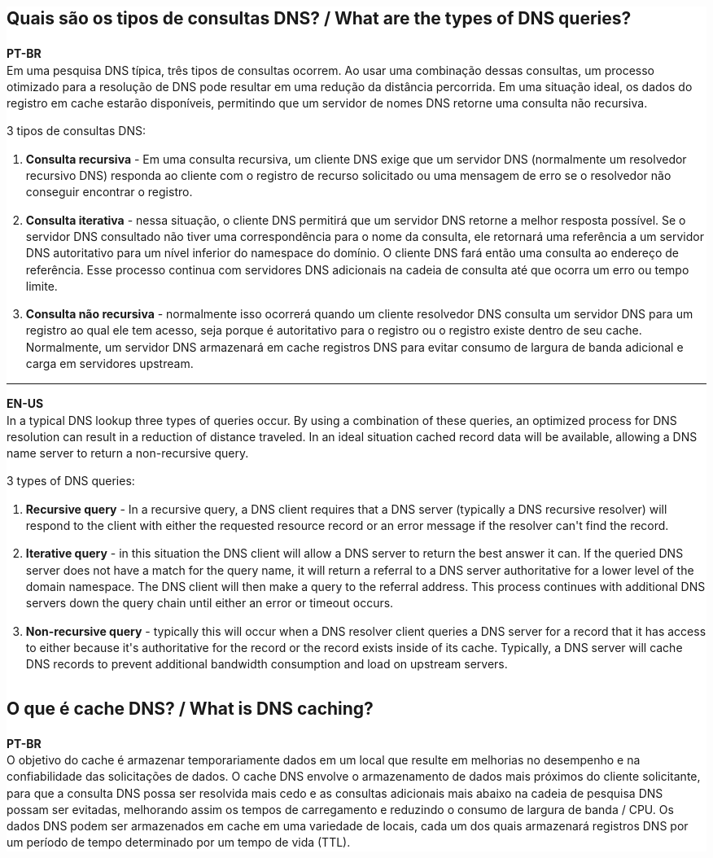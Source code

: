## Quais são os tipos de consultas DNS? / What are the types of DNS queries?

**PT-BR**  
Em uma pesquisa DNS típica, três tipos de consultas ocorrem. Ao usar uma combinação dessas consultas, um processo otimizado para a resolução de DNS pode resultar em uma redução da distância percorrida. Em uma situação ideal, os dados do registro em cache estarão disponíveis, permitindo que um servidor de nomes DNS retorne uma consulta não recursiva.

3 tipos de consultas DNS:

1. **Consulta recursiva** - Em uma consulta recursiva, um cliente DNS exige que um servidor DNS (normalmente um resolvedor recursivo DNS) responda ao cliente com o registro de recurso solicitado ou uma mensagem de erro se o resolvedor não conseguir encontrar o registro.

2. **Consulta iterativa** - nessa situação, o cliente DNS permitirá que um servidor DNS retorne a melhor resposta possível. Se o servidor DNS consultado não tiver uma correspondência para o nome da consulta, ele retornará uma referência a um servidor DNS autoritativo para um nível inferior do namespace do domínio. O cliente DNS fará então uma consulta ao endereço de referência. Esse processo continua com servidores DNS adicionais na cadeia de consulta até que ocorra um erro ou tempo limite.

3. **Consulta não recursiva** - normalmente isso ocorrerá quando um cliente resolvedor DNS consulta um servidor DNS para um registro ao qual ele tem acesso, seja porque é autoritativo para o registro ou o registro existe dentro de seu cache. Normalmente, um servidor DNS armazenará em cache registros DNS para evitar consumo de largura de banda adicional e carga em servidores upstream.

***

**EN-US**  
In a typical DNS lookup three types of queries occur. By using a combination of these queries, an optimized process for DNS resolution can result in a reduction of distance traveled. In an ideal situation cached record data will be available, allowing a DNS name server to return a non-recursive query.

3 types of DNS queries:

1. **Recursive query** - In a recursive query, a DNS client requires that a DNS server (typically a DNS recursive resolver) will respond to the client with either the requested resource record or an error message if the resolver can't find the record.

2. **Iterative query** - in this situation the DNS client will allow a DNS server to return the best answer it can. If the queried DNS server does not have a match for the query name, it will return a referral to a DNS server authoritative for a lower level of the domain namespace. The DNS client will then make a query to the referral address. This process continues with additional DNS servers down the query chain until either an error or timeout occurs.

3. **Non-recursive query** - typically this will occur when a DNS resolver client queries a DNS server for a record that it has access to either because it's authoritative for the record or the record exists inside of its cache. Typically, a DNS server will cache DNS records to prevent additional bandwidth consumption and load on upstream servers.

## O que é cache DNS? / What is DNS caching?

**PT-BR**  
O objetivo do cache é armazenar temporariamente dados em um local que resulte em melhorias no desempenho e na confiabilidade das solicitações de dados. O cache DNS envolve o armazenamento de dados mais próximos do cliente solicitante, para que a consulta DNS possa ser resolvida mais cedo e as consultas adicionais mais abaixo na cadeia de pesquisa DNS possam ser evitadas, melhorando assim os tempos de carregamento e reduzindo o consumo de largura de banda / CPU. Os dados DNS podem ser armazenados em cache em uma variedade de locais, cada um dos quais armazenará registros DNS por um período de tempo determinado por um tempo de vida (TTL).
